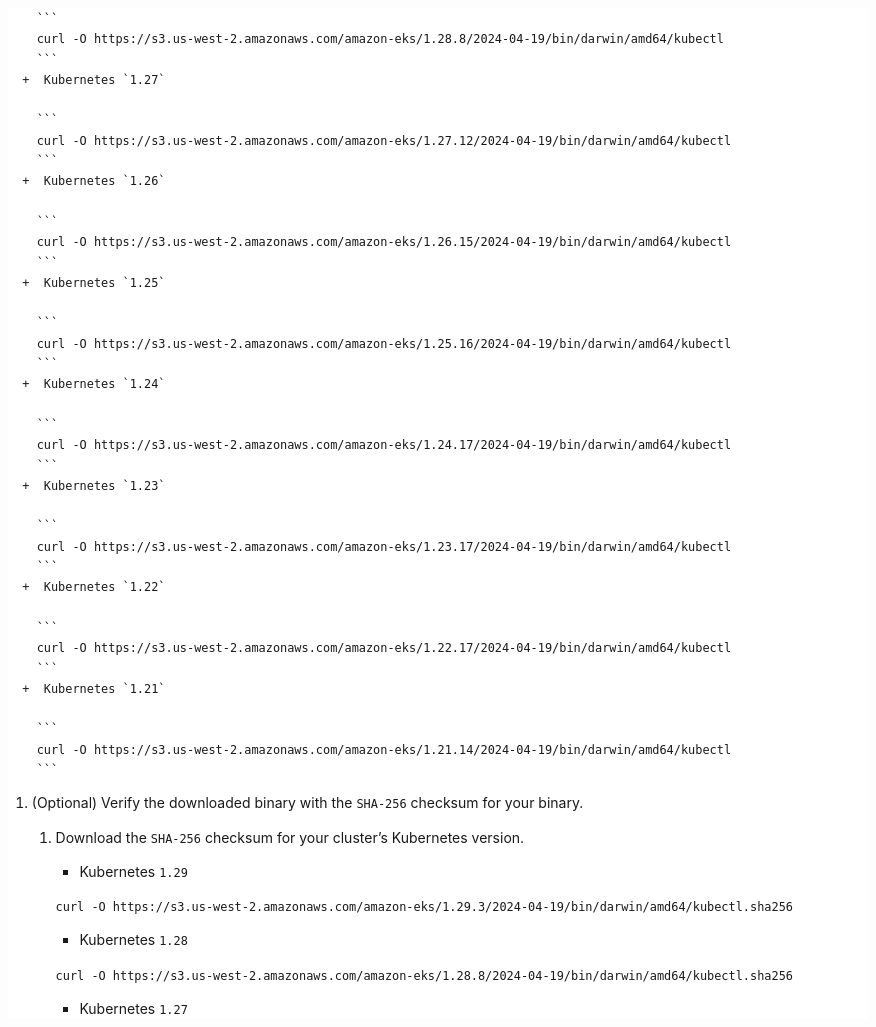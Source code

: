         ```
        curl -O https://s3.us-west-2.amazonaws.com/amazon-eks/1.28.8/2024-04-19/bin/darwin/amd64/kubectl
        ```
      +  Kubernetes `1.27` 

        ```
        curl -O https://s3.us-west-2.amazonaws.com/amazon-eks/1.27.12/2024-04-19/bin/darwin/amd64/kubectl
        ```
      +  Kubernetes `1.26` 

        ```
        curl -O https://s3.us-west-2.amazonaws.com/amazon-eks/1.26.15/2024-04-19/bin/darwin/amd64/kubectl
        ```
      +  Kubernetes `1.25` 

        ```
        curl -O https://s3.us-west-2.amazonaws.com/amazon-eks/1.25.16/2024-04-19/bin/darwin/amd64/kubectl
        ```
      +  Kubernetes `1.24` 

        ```
        curl -O https://s3.us-west-2.amazonaws.com/amazon-eks/1.24.17/2024-04-19/bin/darwin/amd64/kubectl
        ```
      +  Kubernetes `1.23` 

        ```
        curl -O https://s3.us-west-2.amazonaws.com/amazon-eks/1.23.17/2024-04-19/bin/darwin/amd64/kubectl
        ```
      +  Kubernetes `1.22` 

        ```
        curl -O https://s3.us-west-2.amazonaws.com/amazon-eks/1.22.17/2024-04-19/bin/darwin/amd64/kubectl
        ```
      +  Kubernetes `1.21` 

        ```
        curl -O https://s3.us-west-2.amazonaws.com/amazon-eks/1.21.14/2024-04-19/bin/darwin/amd64/kubectl
        ```

   1. \(Optional\) Verify the downloaded binary with the `SHA-256` checksum for your binary\.

      1. Download the `SHA-256` checksum for your cluster’s Kubernetes version\.
         +  Kubernetes `1.29` 

           ```
           curl -O https://s3.us-west-2.amazonaws.com/amazon-eks/1.29.3/2024-04-19/bin/darwin/amd64/kubectl.sha256
           ```
         +  Kubernetes `1.28` 

           ```
           curl -O https://s3.us-west-2.amazonaws.com/amazon-eks/1.28.8/2024-04-19/bin/darwin/amd64/kubectl.sha256
           ```
         +  Kubernetes `1.27` 
